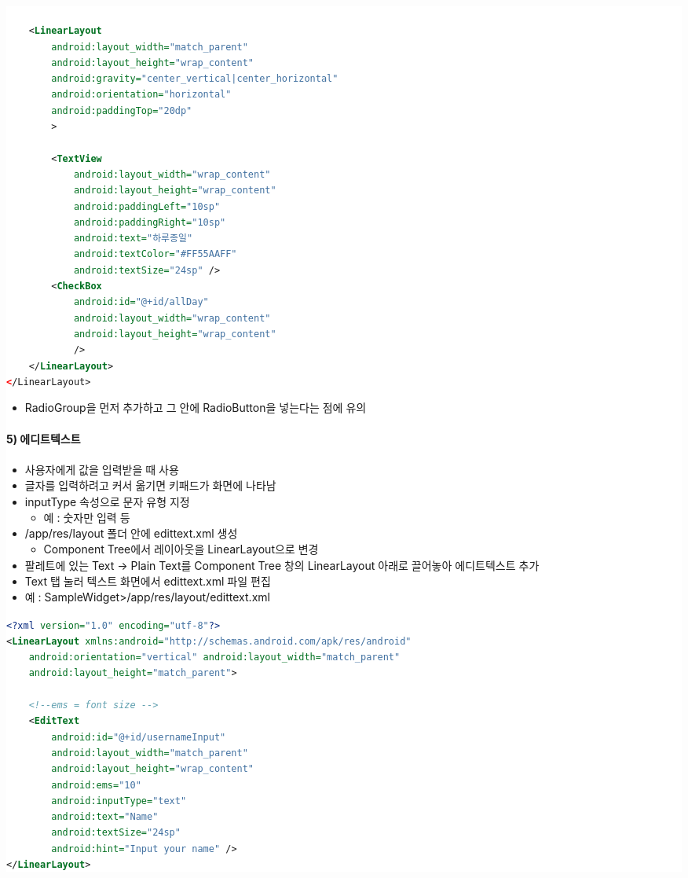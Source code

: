 ```xml
    
    <LinearLayout
        android:layout_width="match_parent"
        android:layout_height="wrap_content"
        android:gravity="center_vertical|center_horizontal"
        android:orientation="horizontal"
        android:paddingTop="20dp"
        >

        <TextView
            android:layout_width="wrap_content"
            android:layout_height="wrap_content"
            android:paddingLeft="10sp"
            android:paddingRight="10sp"
            android:text="하루종일"
            android:textColor="#FF55AAFF"
            android:textSize="24sp" />
        <CheckBox 
            android:id="@+id/allDay"
            android:layout_width="wrap_content"
            android:layout_height="wrap_content"
            />
    </LinearLayout>
</LinearLayout>
```

* RadioGroup을 먼저 추가하고 그 안에 RadioButton을 넣는다는 점에 유의

#### 5) 에디트텍스트
* 사용자에게 값을 입력받을 때 사용
* 글자를 입력하려고 커서 옮기면 키패드가 화면에 나타남
* inputType 속성으로 문자 유형 지정
  * 예 : 숫자만 입력 등
* /app/res/layout 폴더 안에 edittext.xml 생성
  * Component Tree에서 레이아웃을 LinearLayout으로 변경
* 팔레트에 있는 Text → Plain Text를 Component Tree 창의 LinearLayout 아래로 끌어놓아 에디트텍스트 추가
* Text 탭 눌러 텍스트 화면에서 edittext.xml 파일 편집
* 예 : SampleWidget>/app/res/layout/edittext.xml
```xml
<?xml version="1.0" encoding="utf-8"?>
<LinearLayout xmlns:android="http://schemas.android.com/apk/res/android"
    android:orientation="vertical" android:layout_width="match_parent"
    android:layout_height="match_parent">
    
    <!--ems = font size -->
    <EditText
        android:id="@+id/usernameInput"
        android:layout_width="match_parent"
        android:layout_height="wrap_content"
        android:ems="10"
        android:inputType="text"
        android:text="Name"
        android:textSize="24sp"
        android:hint="Input your name" />
</LinearLayout>
```
